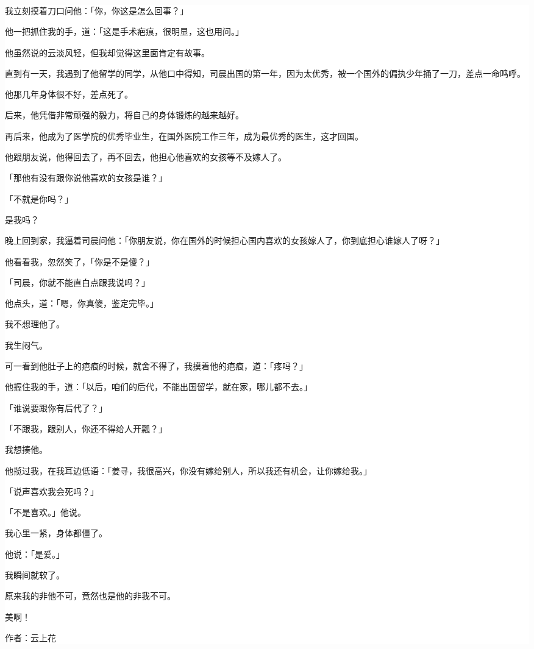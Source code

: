  <p>我立刻摸着刀口问他：「你，你这是怎么回事？」</p>
 <p>他一把抓住我的手，道：「这是手术疤痕，很明显，这也用问。」</p>
 <p>他虽然说的云淡风轻，但我却觉得这里面肯定有故事。</p>
 <p>直到有一天，我遇到了他留学的同学，从他口中得知，司晨出国的第一年，因为太优秀，被一个国外的偏执少年捅了一刀，差点一命鸣呼。</p>
 <p>他那几年身体很不好，差点死了。</p>
 <p>后来，他凭借非常顽强的毅力，将自己的身体锻炼的越来越好。</p>
 <p>再后来，他成为了医学院的优秀毕业生，在国外医院工作三年，成为最优秀的医生，这才回国。</p>
 <p>他跟朋友说，他得回去了，再不回去，他担心他喜欢的女孩等不及嫁人了。</p>
 <p>「那他有没有跟你说他喜欢的女孩是谁？」</p>
 <p>「不就是你吗？」</p>
 <p>是我吗？</p>
 <p>晚上回到家，我逼着司晨问他：「你朋友说，你在国外的时候担心国内喜欢的女孩嫁人了，你到底担心谁嫁人了呀？」</p>
 <p>他看看我，忽然笑了，「你是不是傻？」</p>
 <p>「司晨，你就不能直白点跟我说吗？」</p>
 <p>他点头，道：「嗯，你真傻，鉴定完毕。」</p>
 <p>我不想理他了。</p>
 <p>我生闷气。</p>
 <p>可一看到他肚子上的疤痕的时候，就舍不得了，我摸着他的疤痕，道：「疼吗？」</p>
 <p>他握住我的手，道：「以后，咱们的后代，不能出国留学，就在家，哪儿都不去。」</p>
 <p>「谁说要跟你有后代了？」</p>
 <p>「不跟我，跟别人，你还不得给人开瓢？」</p>
 <p>我想揍他。</p>
 <p>他揽过我，在我耳边低语：「姜寻，我很高兴，你没有嫁给别人，所以我还有机会，让你嫁给我。」</p>
 <p>「说声喜欢我会死吗？」</p>
 <p>「不是喜欢。」他说。</p>
 <p>我心里一紧，身体都僵了。</p>
 <p>他说：「是爱。」</p>
 <p>我瞬间就软了。</p>
 <p>原来我的非他不可，竟然也是他的非我不可。</p>
 <p>美啊！</p>
 <p>作者：云上花</p>
</div>
